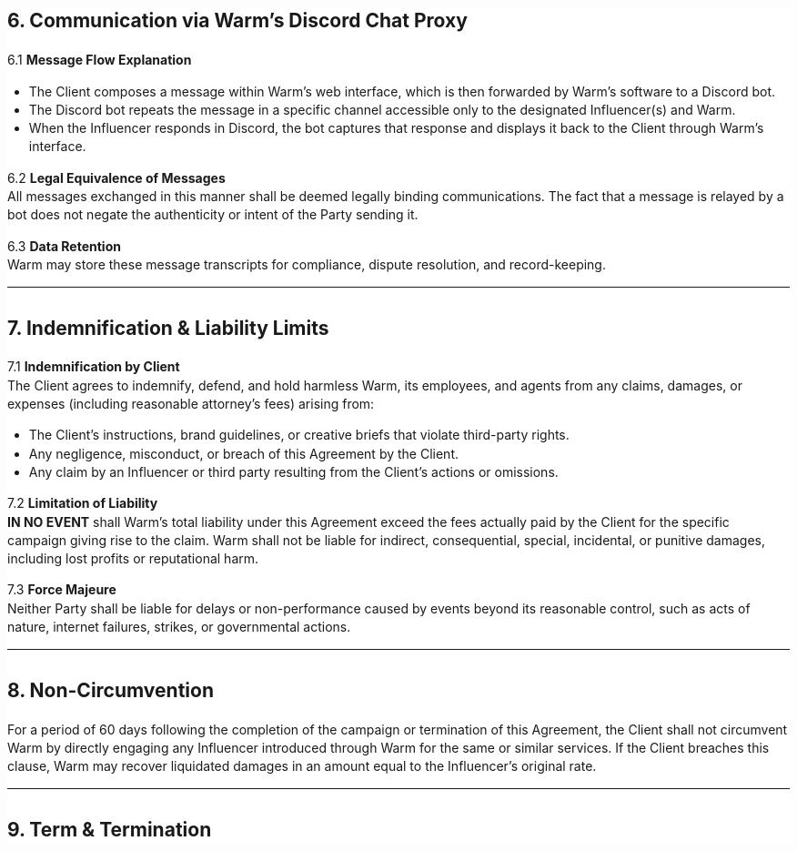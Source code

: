 ## **6\. Communication via Warm’s Discord Chat Proxy**

6.1 **Message Flow Explanation**

* The Client composes a message within Warm’s web interface, which is then forwarded by Warm’s software to a Discord bot.  
* The Discord bot repeats the message in a specific channel accessible only to the designated Influencer(s) and Warm.  
* When the Influencer responds in Discord, the bot captures that response and displays it back to the Client through Warm’s interface.

6.2 **Legal Equivalence of Messages**  
 All messages exchanged in this manner shall be deemed legally binding communications. The fact that a message is relayed by a bot does not negate the authenticity or intent of the Party sending it.

6.3 **Data Retention**  
 Warm may store these message transcripts for compliance, dispute resolution, and record-keeping.

---

## **7\. Indemnification & Liability Limits**

7.1 **Indemnification by Client**  
 The Client agrees to indemnify, defend, and hold harmless Warm, its employees, and agents from any claims, damages, or expenses (including reasonable attorney’s fees) arising from:

* The Client’s instructions, brand guidelines, or creative briefs that violate third-party rights.  
* Any negligence, misconduct, or breach of this Agreement by the Client.  
* Any claim by an Influencer or third party resulting from the Client’s actions or omissions.

7.2 **Limitation of Liability**  
 **IN NO EVENT** shall Warm’s total liability under this Agreement exceed the fees actually paid by the Client for the specific campaign giving rise to the claim. Warm shall not be liable for indirect, consequential, special, incidental, or punitive damages, including lost profits or reputational harm.

7.3 **Force Majeure**  
 Neither Party shall be liable for delays or non-performance caused by events beyond its reasonable control, such as acts of nature, internet failures, strikes, or governmental actions.

---

## **8\. Non-Circumvention**

For a period of 60 days following the completion of the campaign or termination of this Agreement, the Client shall not circumvent Warm by directly engaging any Influencer introduced through Warm for the same or similar services. If the Client breaches this clause, Warm may recover liquidated damages in an amount equal to the Influencer’s original rate.

---

## **9\. Term & Termination**
